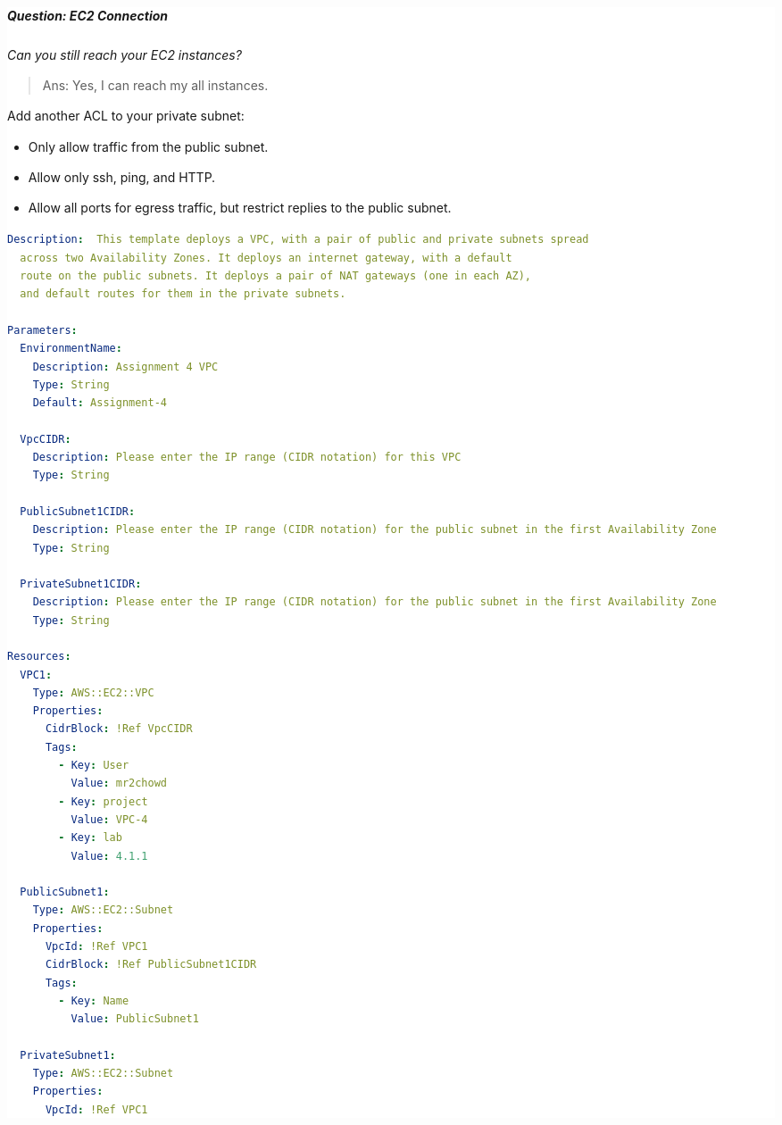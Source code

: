 ##### Question: EC2 Connection

_Can you still reach your EC2 instances?_

> Ans: Yes, I can reach my all instances.

Add another ACL to your private subnet:

- Only allow traffic from the public subnet.

- Allow only ssh, ping, and HTTP.

- Allow all ports for egress traffic, but restrict replies to the
  public subnet.

```yaml
Description:  This template deploys a VPC, with a pair of public and private subnets spread
  across two Availability Zones. It deploys an internet gateway, with a default
  route on the public subnets. It deploys a pair of NAT gateways (one in each AZ),
  and default routes for them in the private subnets.

Parameters:
  EnvironmentName:
    Description: Assignment 4 VPC
    Type: String
    Default: Assignment-4

  VpcCIDR:
    Description: Please enter the IP range (CIDR notation) for this VPC
    Type: String

  PublicSubnet1CIDR:
    Description: Please enter the IP range (CIDR notation) for the public subnet in the first Availability Zone
    Type: String

  PrivateSubnet1CIDR:
    Description: Please enter the IP range (CIDR notation) for the public subnet in the first Availability Zone
    Type: String

Resources:
  VPC1:
    Type: AWS::EC2::VPC
    Properties:
      CidrBlock: !Ref VpcCIDR
      Tags:
        - Key: User
          Value: mr2chowd
        - Key: project
          Value: VPC-4
        - Key: lab
          Value: 4.1.1

  PublicSubnet1:
    Type: AWS::EC2::Subnet
    Properties:
      VpcId: !Ref VPC1
      CidrBlock: !Ref PublicSubnet1CIDR
      Tags:
        - Key: Name
          Value: PublicSubnet1

  PrivateSubnet1:
    Type: AWS::EC2::Subnet
    Properties:
      VpcId: !Ref VPC1
```
